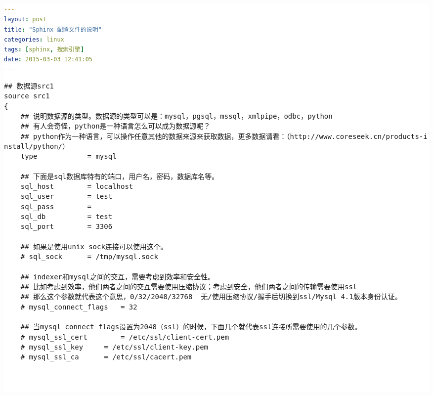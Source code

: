 ```yaml
---
layout: post
title: "Sphinx 配置文件的说明"
categories: linux 
tags: [sphinx, 搜索引擎]
date: 2015-03-03 12:41:05
---
```


<pre>
## 数据源src1
source src1
{
    ## 说明数据源的类型。数据源的类型可以是：mysql，pgsql，mssql，xmlpipe，odbc，python
    ## 有人会奇怪，python是一种语言怎么可以成为数据源呢？
    ## python作为一种语言，可以操作任意其他的数据来源来获取数据，更多数据请看：（http://www.coreseek.cn/products-install/python/）
    type            = mysql

    ## 下面是sql数据库特有的端口，用户名，密码，数据库名等。
    sql_host        = localhost
    sql_user        = test
    sql_pass        =
    sql_db          = test
    sql_port        = 3306

    ## 如果是使用unix sock连接可以使用这个。
    # sql_sock      = /tmp/mysql.sock

    ## indexer和mysql之间的交互，需要考虑到效率和安全性。
    ## 比如考虑到效率，他们两者之间的交互需要使用压缩协议；考虑到安全，他们两者之间的传输需要使用ssl
    ## 那么这个参数就代表这个意思，0/32/2048/32768  无/使用压缩协议/握手后切换到ssl/Mysql 4.1版本身份认证。
    # mysql_connect_flags   = 32

    ## 当mysql_connect_flags设置为2048（ssl）的时候，下面几个就代表ssl连接所需要使用的几个参数。
    # mysql_ssl_cert        = /etc/ssl/client-cert.pem
    # mysql_ssl_key     = /etc/ssl/client-key.pem
    # mysql_ssl_ca      = /etc/ssl/cacert.pem
